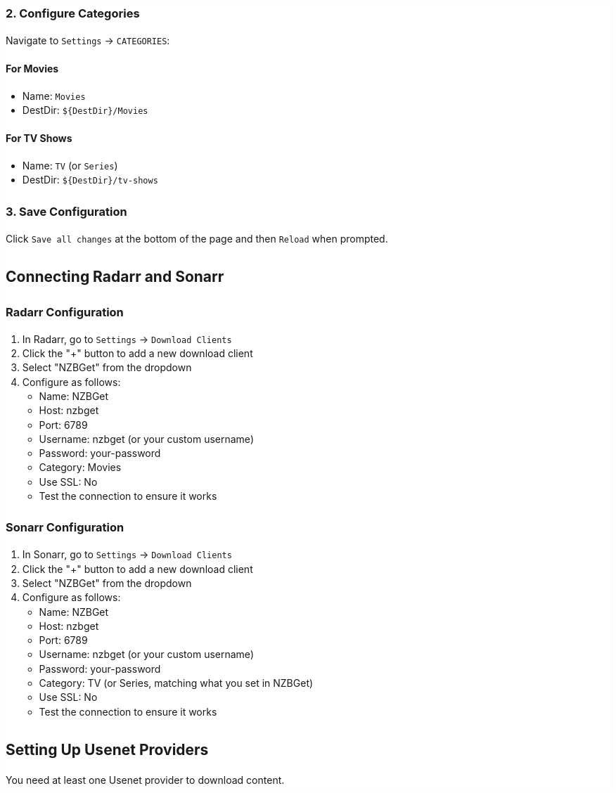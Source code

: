 ### 2. Configure Categories

Navigate to `Settings` → `CATEGORIES`:

#### For Movies
- Name: `Movies`
- DestDir: `${DestDir}/Movies`

#### For TV Shows
- Name: `TV` (or `Series`)
- DestDir: `${DestDir}/tv-shows`

### 3. Save Configuration

Click `Save all changes` at the bottom of the page and then `Reload` when prompted.

## Connecting Radarr and Sonarr

### Radarr Configuration

1. In Radarr, go to `Settings` → `Download Clients`
2. Click the "+" button to add a new download client
3. Select "NZBGet" from the dropdown
4. Configure as follows:
   - Name: NZBGet
   - Host: nzbget
   - Port: 6789
   - Username: nzbget (or your custom username)
   - Password: your-password
   - Category: Movies
   - Use SSL: No
   - Test the connection to ensure it works

### Sonarr Configuration

1. In Sonarr, go to `Settings` → `Download Clients`
2. Click the "+" button to add a new download client
3. Select "NZBGet" from the dropdown
4. Configure as follows:
   - Name: NZBGet
   - Host: nzbget
   - Port: 6789
   - Username: nzbget (or your custom username)
   - Password: your-password
   - Category: TV (or Series, matching what you set in NZBGet)
   - Use SSL: No
   - Test the connection to ensure it works

## Setting Up Usenet Providers

You need at least one Usenet provider to download content.

